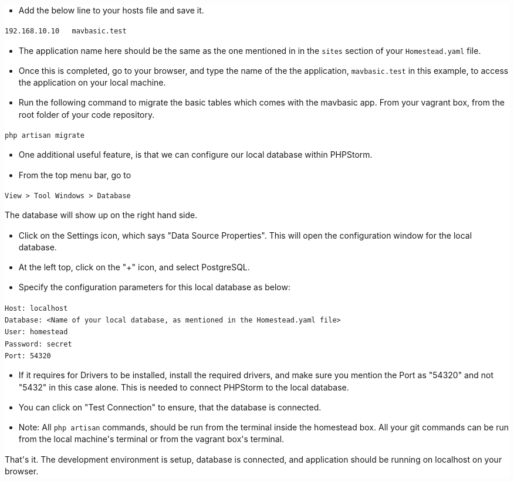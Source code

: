 * Add the below line to your hosts file and save it.

```
192.168.10.10   mavbasic.test   
```

* The application name here should be the same as the one mentioned in  in the ```sites``` section of your ```Homestead.yaml``` file.

* Once this is completed, go to your browser, and type the name of the the application, ```mavbasic.test``` in this example, to access the application on your local machine.

* Run the following command to migrate the basic tables which comes with the mavbasic app. From your vagrant box, from the root folder of your code repository.

```
php artisan migrate
```

* One additional useful feature, is that we can configure our local database within PHPStorm.

* From the top menu bar, go to

```
View > Tool Windows > Database
```

The database will show up on the right hand side.

* Click on the Settings icon, which says "Data Source Properties". This will open the configuration window for the local database.

* At the left top, click on the "+" icon, and select PostgreSQL.

* Specify the configuration parameters for this local database as below:

```
Host: localhost
Database: <Name of your local database, as mentioned in the Homestead.yaml file>
User: homestead
Password: secret
Port: 54320
```

* If it requires for Drivers to be installed, install the required drivers, and make sure you mention the Port as "54320" and not "5432" in this case alone. This is needed to connect PHPStorm to the local database.

* You can click on "Test Connection" to ensure, that the database is connected.

* Note: All ```php artisan``` commands, should be run from the terminal inside the homestead box. All your git commands can be run from the local machine's terminal or from the vagrant box's terminal.

That's it. The development environment is setup, database is connected, and application should be running on localhost on your browser.
